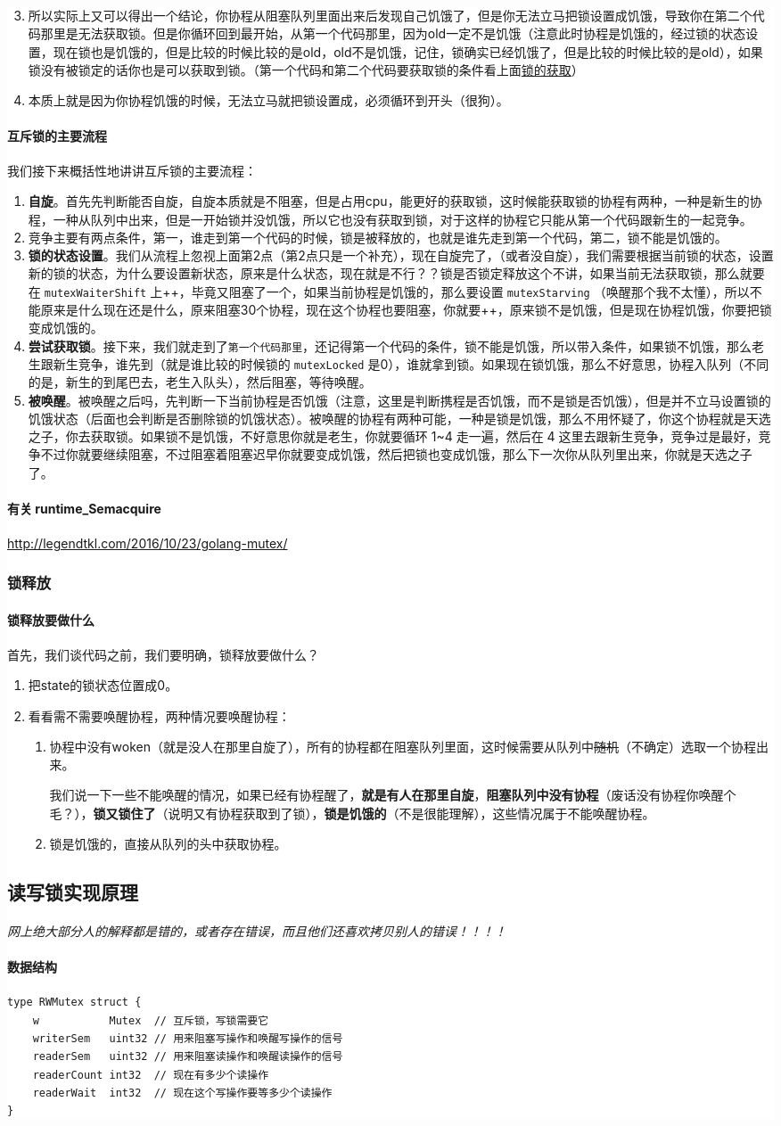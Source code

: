3. 所以实际上又可以得出一个结论，你协程从阻塞队列里面出来后发现自己饥饿了，但是你无法立马把锁设置成饥饿，导致你在第二个代码那里是无法获取锁。但是你循环回到最开始，从第一个代码那里，因为old一定不是饥饿（注意此时协程是饥饿的，经过锁的状态设置，现在锁也是饥饿的，但是比较的时候比较的是old，old不是饥饿，记住，锁确实已经饥饿了，但是比较的时候比较的是old），如果锁没有被锁定的话你也是可以获取到锁。（第一个代码和第二个代码要获取锁的条件看上面[锁的获取](####锁的获取)）

4. 本质上就是因为你协程饥饿的时候，无法立马就把锁设置成，必须循环到开头（很狗）。

#### 互斥锁的主要流程

我们接下来概括性地讲讲互斥锁的主要流程：

1. **自旋**。首先先判断能否自旋，自旋本质就是不阻塞，但是占用cpu，能更好的获取锁，这时候能获取锁的协程有两种，一种是新生的协程，一种从队列中出来，但是一开始锁并没饥饿，所以它也没有获取到锁，对于这样的协程它只能从第一个代码跟新生的一起竞争。
2. 竞争主要有两点条件，第一，谁走到第一个代码的时候，锁是被释放的，也就是谁先走到第一个代码，第二，锁不能是饥饿的。
3. **锁的状态设置**。我们从流程上忽视上面第2点（第2点只是一个补充），现在自旋完了，（或者没自旋），我们需要根据当前锁的状态，设置新的锁的状态，为什么要设置新状态，原来是什么状态，现在就是不行？？锁是否锁定释放这个不讲，如果当前无法获取锁，那么就要在 `mutexWaiterShift` 上++，毕竟又阻塞了一个，如果当前协程是饥饿的，那么要设置 `mutexStarving`  （唤醒那个我不太懂），所以不能原来是什么现在还是什么，原来阻塞30个协程，现在这个协程也要阻塞，你就要++，原来锁不是饥饿，但是现在协程饥饿，你要把锁变成饥饿的。
4. **尝试获取锁**。接下来，我们就走到了`第一个代码那里`，还记得第一个代码的条件，锁不能是饥饿，所以带入条件，如果锁不饥饿，那么老生跟新生竞争，谁先到（就是谁比较的时候锁的 `mutexLocked`  是0），谁就拿到锁。如果现在锁饥饿，那么不好意思，协程入队列（不同的是，新生的到尾巴去，老生入队头），然后阻塞，等待唤醒。
5. **被唤醒**。被唤醒之后吗，先判断一下当前协程是否饥饿（注意，这里是判断携程是否饥饿，而不是锁是否饥饿），但是并不立马设置锁的饥饿状态（后面也会判断是否删除锁的饥饿状态）。被唤醒的协程有两种可能，一种是锁是饥饿，那么不用怀疑了，你这个协程就是天选之子，你去获取锁。如果锁不是饥饿，不好意思你就是老生，你就要循环 1~4 走一遍，然后在 4 这里去跟新生竞争，竞争过是最好，竞争不过你就要继续阻塞，不过阻塞着阻塞迟早你就要变成饥饿，然后把锁也变成饥饿，那么下一次你从队列里出来，你就是天选之子了。

#### 有关 runtime_Semacquire

http://legendtkl.com/2016/10/23/golang-mutex/

### 锁释放

#### 锁释放要做什么

首先，我们谈代码之前，我们要明确，锁释放要做什么？

1. 把state的锁状态位置成0。

2. 看看需不需要唤醒协程，两种情况要唤醒协程：

   1. 协程中没有woken（就是没人在那里自旋了），所有的协程都在阻塞队列里面，这时候需要从队列中~~随机~~（不确定）选取一个协程出来。

      我们说一下一些不能唤醒的情况，如果已经有协程醒了，**就是有人在那里自旋**，**阻塞队列中没有协程**（废话没有协程你唤醒个毛？），**锁又锁住了**（说明又有协程获取到了锁），**锁是饥饿的**（不是很能理解），这些情况属于不能唤醒协程。

   2. 锁是饥饿的，直接从队列的头中获取协程。

## 读写锁实现原理

*网上绝大部分人的解释都是错的，或者存在错误，而且他们还喜欢拷贝别人的错误！！！！*

#### 数据结构

```
type RWMutex struct {
	w           Mutex  // 互斥锁，写锁需要它
	writerSem   uint32 // 用来阻塞写操作和唤醒写操作的信号
	readerSem   uint32 // 用来阻塞读操作和唤醒读操作的信号
	readerCount int32  // 现在有多少个读操作
	readerWait  int32  // 现在这个写操作要等多少个读操作
}
```
